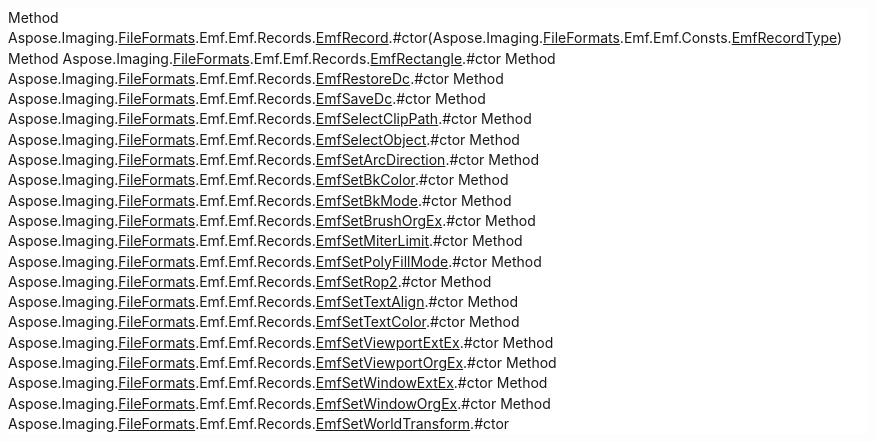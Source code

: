 Method Aspose.Imaging.[FileFormats](/pages/createpage.action?spaceKey=imagingnet&title=FileFormats&linkCreation=true&fromPageId=14800323).Emf.Emf.Records.[EmfRecord](/pages/createpage.action?spaceKey=imagingnet&title=EmfRecord&linkCreation=true&fromPageId=14800323).#ctor(Aspose.Imaging.[FileFormats](/pages/createpage.action?spaceKey=imagingnet&title=FileFormats&linkCreation=true&fromPageId=14800323).Emf.Emf.Consts.[EmfRecordType](/pages/createpage.action?spaceKey=imagingnet&title=EmfRecordType&linkCreation=true&fromPageId=14800323))
Method Aspose.Imaging.[FileFormats](/pages/createpage.action?spaceKey=imagingnet&title=FileFormats&linkCreation=true&fromPageId=14800323).Emf.Emf.Records.[EmfRectangle](/pages/createpage.action?spaceKey=imagingnet&title=EmfRectangle&linkCreation=true&fromPageId=14800323).#ctor
Method Aspose.Imaging.[FileFormats](/pages/createpage.action?spaceKey=imagingnet&title=FileFormats&linkCreation=true&fromPageId=14800323).Emf.Emf.Records.[EmfRestoreDc](/pages/createpage.action?spaceKey=imagingnet&title=EmfRestoreDc&linkCreation=true&fromPageId=14800323).#ctor
Method Aspose.Imaging.[FileFormats](/pages/createpage.action?spaceKey=imagingnet&title=FileFormats&linkCreation=true&fromPageId=14800323).Emf.Emf.Records.[EmfSaveDc](/pages/createpage.action?spaceKey=imagingnet&title=EmfSaveDc&linkCreation=true&fromPageId=14800323).#ctor
Method Aspose.Imaging.[FileFormats](/pages/createpage.action?spaceKey=imagingnet&title=FileFormats&linkCreation=true&fromPageId=14800323).Emf.Emf.Records.[EmfSelectClipPath](/pages/createpage.action?spaceKey=imagingnet&title=EmfSelectClipPath&linkCreation=true&fromPageId=14800323).#ctor
Method Aspose.Imaging.[FileFormats](/pages/createpage.action?spaceKey=imagingnet&title=FileFormats&linkCreation=true&fromPageId=14800323).Emf.Emf.Records.[EmfSelectObject](/pages/createpage.action?spaceKey=imagingnet&title=EmfSelectObject&linkCreation=true&fromPageId=14800323).#ctor
Method Aspose.Imaging.[FileFormats](/pages/createpage.action?spaceKey=imagingnet&title=FileFormats&linkCreation=true&fromPageId=14800323).Emf.Emf.Records.[EmfSetArcDirection](/pages/createpage.action?spaceKey=imagingnet&title=EmfSetArcDirection&linkCreation=true&fromPageId=14800323).#ctor
Method Aspose.Imaging.[FileFormats](/pages/createpage.action?spaceKey=imagingnet&title=FileFormats&linkCreation=true&fromPageId=14800323).Emf.Emf.Records.[EmfSetBkColor](/pages/createpage.action?spaceKey=imagingnet&title=EmfSetBkColor&linkCreation=true&fromPageId=14800323).#ctor
Method Aspose.Imaging.[FileFormats](/pages/createpage.action?spaceKey=imagingnet&title=FileFormats&linkCreation=true&fromPageId=14800323).Emf.Emf.Records.[EmfSetBkMode](/pages/createpage.action?spaceKey=imagingnet&title=EmfSetBkMode&linkCreation=true&fromPageId=14800323).#ctor
Method Aspose.Imaging.[FileFormats](/pages/createpage.action?spaceKey=imagingnet&title=FileFormats&linkCreation=true&fromPageId=14800323).Emf.Emf.Records.[EmfSetBrushOrgEx](/pages/createpage.action?spaceKey=imagingnet&title=EmfSetBrushOrgEx&linkCreation=true&fromPageId=14800323).#ctor
Method Aspose.Imaging.[FileFormats](/pages/createpage.action?spaceKey=imagingnet&title=FileFormats&linkCreation=true&fromPageId=14800323).Emf.Emf.Records.[EmfSetMiterLimit](/pages/createpage.action?spaceKey=imagingnet&title=EmfSetMiterLimit&linkCreation=true&fromPageId=14800323).#ctor
Method Aspose.Imaging.[FileFormats](/pages/createpage.action?spaceKey=imagingnet&title=FileFormats&linkCreation=true&fromPageId=14800323).Emf.Emf.Records.[EmfSetPolyFillMode](/pages/createpage.action?spaceKey=imagingnet&title=EmfSetPolyFillMode&linkCreation=true&fromPageId=14800323).#ctor
Method Aspose.Imaging.[FileFormats](/pages/createpage.action?spaceKey=imagingnet&title=FileFormats&linkCreation=true&fromPageId=14800323).Emf.Emf.Records.[EmfSetRop2](/pages/createpage.action?spaceKey=imagingnet&title=EmfSetRop2&linkCreation=true&fromPageId=14800323).#ctor
Method Aspose.Imaging.[FileFormats](/pages/createpage.action?spaceKey=imagingnet&title=FileFormats&linkCreation=true&fromPageId=14800323).Emf.Emf.Records.[EmfSetTextAlign](/pages/createpage.action?spaceKey=imagingnet&title=EmfSetTextAlign&linkCreation=true&fromPageId=14800323).#ctor
Method Aspose.Imaging.[FileFormats](/pages/createpage.action?spaceKey=imagingnet&title=FileFormats&linkCreation=true&fromPageId=14800323).Emf.Emf.Records.[EmfSetTextColor](/pages/createpage.action?spaceKey=imagingnet&title=EmfSetTextColor&linkCreation=true&fromPageId=14800323).#ctor
Method Aspose.Imaging.[FileFormats](/pages/createpage.action?spaceKey=imagingnet&title=FileFormats&linkCreation=true&fromPageId=14800323).Emf.Emf.Records.[EmfSetViewportExtEx](/pages/createpage.action?spaceKey=imagingnet&title=EmfSetViewportExtEx&linkCreation=true&fromPageId=14800323).#ctor
Method Aspose.Imaging.[FileFormats](/pages/createpage.action?spaceKey=imagingnet&title=FileFormats&linkCreation=true&fromPageId=14800323).Emf.Emf.Records.[EmfSetViewportOrgEx](/pages/createpage.action?spaceKey=imagingnet&title=EmfSetViewportOrgEx&linkCreation=true&fromPageId=14800323).#ctor
Method Aspose.Imaging.[FileFormats](/pages/createpage.action?spaceKey=imagingnet&title=FileFormats&linkCreation=true&fromPageId=14800323).Emf.Emf.Records.[EmfSetWindowExtEx](/pages/createpage.action?spaceKey=imagingnet&title=EmfSetWindowExtEx&linkCreation=true&fromPageId=14800323).#ctor
Method Aspose.Imaging.[FileFormats](/pages/createpage.action?spaceKey=imagingnet&title=FileFormats&linkCreation=true&fromPageId=14800323).Emf.Emf.Records.[EmfSetWindowOrgEx](/pages/createpage.action?spaceKey=imagingnet&title=EmfSetWindowOrgEx&linkCreation=true&fromPageId=14800323).#ctor
Method Aspose.Imaging.[FileFormats](/pages/createpage.action?spaceKey=imagingnet&title=FileFormats&linkCreation=true&fromPageId=14800323).Emf.Emf.Records.[EmfSetWorldTransform](/pages/createpage.action?spaceKey=imagingnet&title=EmfSetWorldTransform&linkCreation=true&fromPageId=14800323).#ctor
